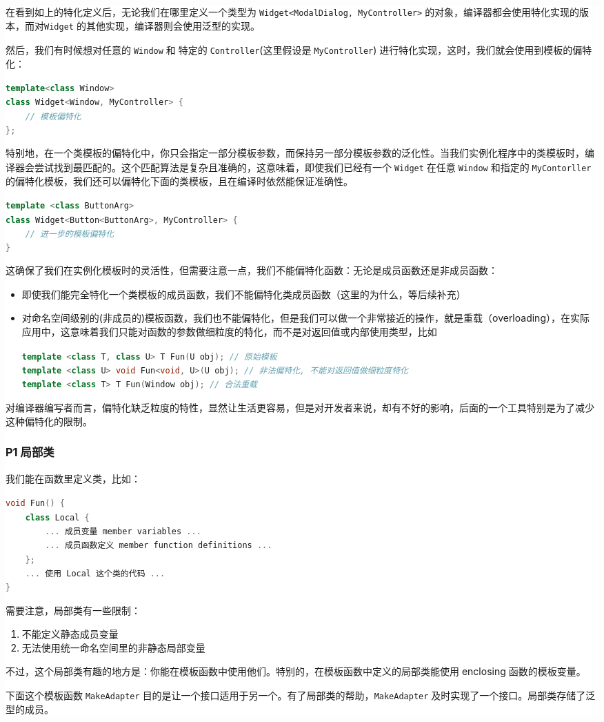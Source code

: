在看到如上的特化定义后，无论我们在哪里定义一个类型为 `Widget<ModalDialog, MyController>` 的对象，编译器都会使用特化实现的版本，而对`Widget` 的其他实现，编译器则会使用泛型的实现。

然后，我们有时候想对任意的 `Window` 和 特定的 `Controller`(这里假设是 `MyController`) 进行特化实现，这时，我们就会使用到模板的偏特化：

```cpp
template<class Window>
class Widget<Window, MyController> {
    // 模板偏特化
};
```

特别地，在一个类模板的偏特化中，你只会指定一部分模板参数，而保持另一部分模板参数的泛化性。当我们实例化程序中的类模板时，编译器会尝试找到最匹配的。这个匹配算法是复杂且准确的，这意味着，即使我们已经有一个 `Widget` 在任意 `Window` 和指定的 `MyContorller` 的偏特化模板，我们还可以偏特化下面的类模板，且在编译时依然能保证准确性。

```cpp
template <class ButtonArg>
class Widget<Button<ButtonArg>, MyController> {
    // 进一步的模板偏特化
}
```

这确保了我们在实例化模板时的灵活性，但需要注意一点，我们不能偏特化函数：无论是成员函数还是非成员函数：

- 即使我们能完全特化一个类模板的成员函数，我们不能偏特化类成员函数（这里的为什么，等后续补充）

- 对命名空间级别的(非成员的)模板函数，我们也不能偏特化，但是我们可以做一个非常接近的操作，就是重载（overloading），在实际应用中，这意味着我们只能对函数的参数做细粒度的特化，而不是对返回值或内部使用类型，比如
  
  ```cpp
  template <class T, class U> T Fun(U obj); // 原始模板
  template <class U> void Fun<void, U>(U obj); // 非法偏特化, 不能对返回值做细粒度特化
  template <class T> T Fun(Window obj); // 合法重载
  ```

对编译器编写者而言，偏特化缺乏粒度的特性，显然让生活更容易，但是对开发者来说，却有不好的影响，后面的一个工具特别是为了减少这种偏特化的限制。

### P1 局部类

我们能在函数里定义类，比如：

```cpp
void Fun() {
    class Local {
        ... 成员变量 member variables ...
        ... 成员函数定义 member function definitions ...
    };
    ... 使用 Local 这个类的代码 ...
}
```

需要注意，局部类有一些限制：

1. 不能定义静态成员变量
2. 无法使用统一命名空间里的非静态局部变量

不过，这个局部类有趣的地方是：你能在模板函数中使用他们。特别的，在模板函数中定义的局部类能使用 enclosing 函数的模板变量。

下面这个模板函数 `MakeAdapter` 目的是让一个接口适用于另一个。有了局部类的帮助，`MakeAdapter` 及时实现了一个接口。局部类存储了泛型的成员。

